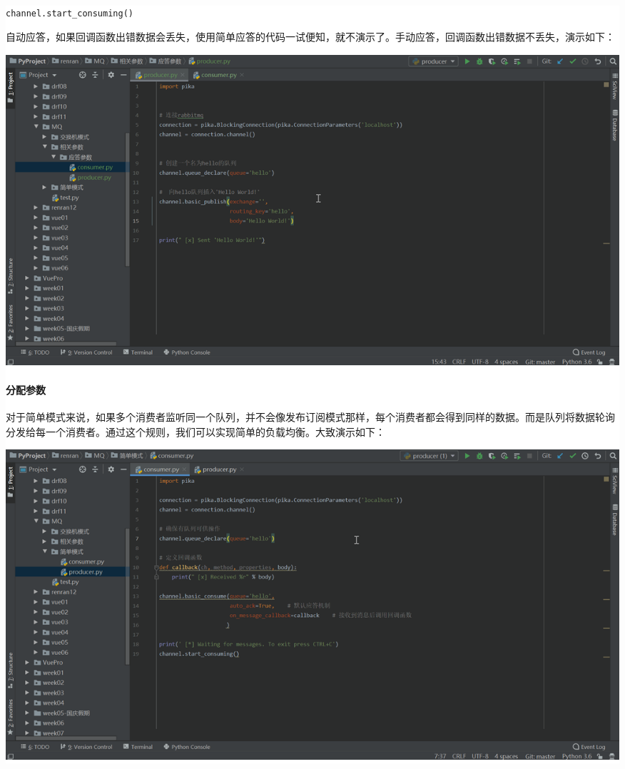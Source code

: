 ```python
channel.start_consuming()
```

自动应答，如果回调函数出错数据会丢失，使用简单应答的代码一试便知，就不演示了。手动应答，回调函数出错数据不丢失，演示如下：

![rabbitmqanswerargcp](queue-rabbitmq.assets/rabbitmqanswerargcp.gif)

#### 分配参数

对于简单模式来说，如果多个消费者监听同一个队列，并不会像发布订阅模式那样，每个消费者都会得到同样的数据。而是队列将数据轮询分发给每一个消费者。通过这个规则，我们可以实现简单的负载均衡。大致演示如下：

![rabbitmqsimplelbcp](queue-rabbitmq.assets/rabbitmqsimplelbcp.gif)
